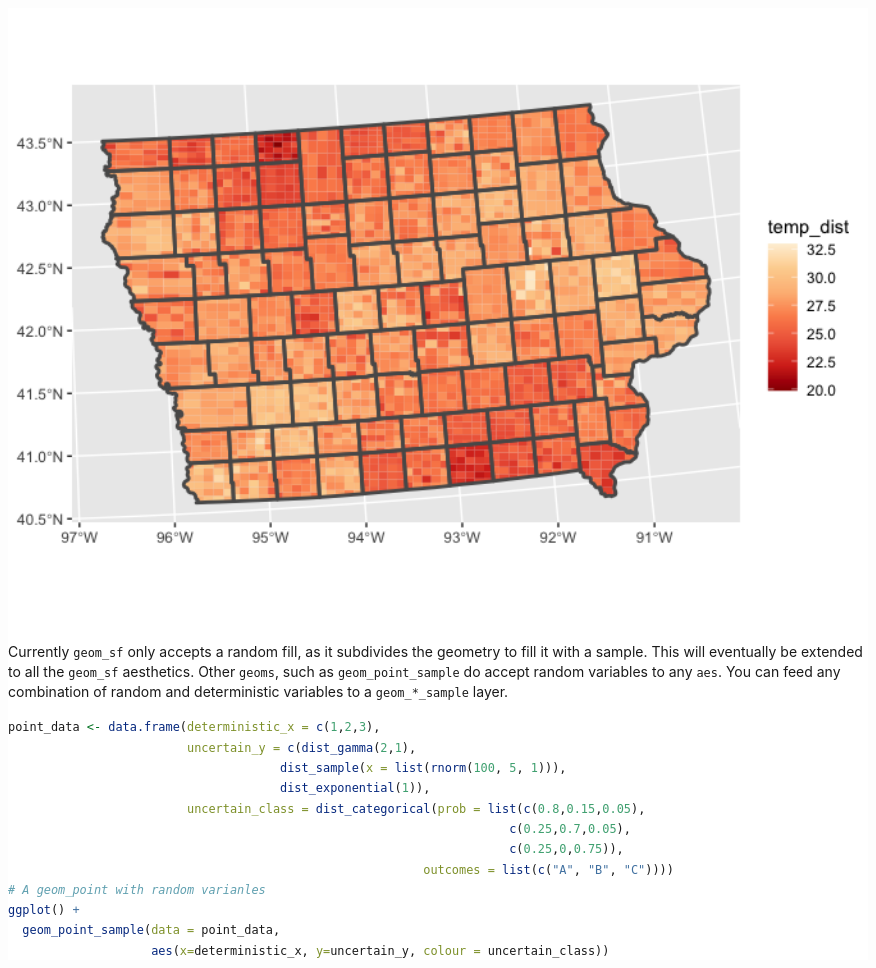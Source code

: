 <img src="man/figures/README-unnamed-chunk-4-1.png" width="100%" />

Currently `geom_sf` only accepts a random fill, as it subdivides the
geometry to fill it with a sample. This will eventually be extended to
all the `geom_sf` aesthetics. Other `geoms`, such as `geom_point_sample`
do accept random variables to any `aes`. You can feed any combination of
random and deterministic variables to a `geom_*_sample` layer.

``` r
point_data <- data.frame(deterministic_x = c(1,2,3),
                         uncertain_y = c(dist_gamma(2,1),
                                      dist_sample(x = list(rnorm(100, 5, 1))),
                                      dist_exponential(1)),
                         uncertain_class = dist_categorical(prob = list(c(0.8,0.15,0.05),
                                                                      c(0.25,0.7,0.05),
                                                                      c(0.25,0,0.75)),
                                                          outcomes = list(c("A", "B", "C"))))
# A geom_point with random varianles
ggplot() + 
  geom_point_sample(data = point_data, 
                    aes(x=deterministic_x, y=uncertain_y, colour = uncertain_class))
```
